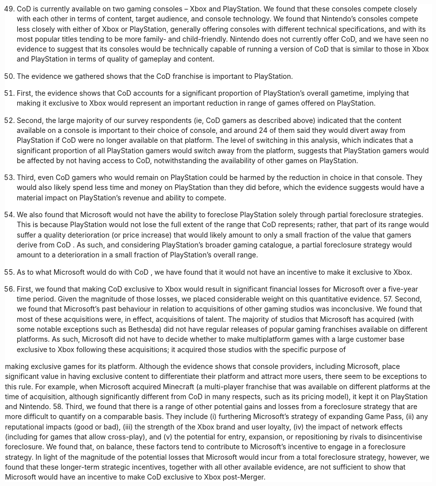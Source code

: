 49. CoD is currently available on two gaming consoles – Xbox and PlayStation. We found that these consoles compete closely with each other in terms of content, target audience, and console technology. We found that Nintendo’s consoles compete less closely with either of Xbox or PlayStation, generally offering consoles with different technical specifications, and with its most popular titles tending to be more family- and child-friendly. Nintendo does not currently offer CoD, and we have seen no evidence to suggest that its consoles would be technically capable of running a version of CoD that is similar to those in Xbox and PlayStation in terms of quality of gameplay and content.

50. The evidence we gathered shows that the CoD franchise is important to PlayStation.

51. First, the evidence shows that CoD accounts for a significant proportion of PlayStation’s overall gametime, implying that making it exclusive to Xbox would represent an important reduction in range of games offered on PlayStation.

52. Second, the large majority of our survey respondents (ie, CoD gamers as described above) indicated that the content available on a console is important to their choice of console, and around $24%$ of them said they would divert away from PlayStation if CoD were no longer available on that platform. The level of switching in this analysis, which indicates that a significant proportion of all PlayStation gamers would switch away from the platform, suggests that PlayStation gamers would be affected by not having access to CoD, notwithstanding the availability of other games on PlayStation.

53. Third, even CoD gamers who would remain on PlayStation could be harmed by the reduction in choice in that console. They would also likely spend less time and money on PlayStation than they did before, which the evidence suggests would have a material impact on PlayStation’s revenue and ability to compete.

54. We also found that Microsoft would not have the ability to foreclose PlayStation solely through partial foreclosure strategies. This is because PlayStation would not lose the full extent of the range that CoD represents; rather, that part of its range would suffer a quality deterioration (or price increase) that would likely amount to only a small fraction of the value that gamers derive from CoD . As such, and considering PlayStation’s broader gaming catalogue, a partial foreclosure strategy would amount to a deterioration in a small fraction of PlayStation’s overall range.

55. As to what Microsoft would do with CoD , we have found that it would not have an incentive to make it exclusive to Xbox.

56. First, we found that making CoD exclusive to Xbox would result in significant financial losses for Microsoft over a five-year time period. Given the magnitude of those losses, we placed considerable weight on this quantitative evidence. 57. Second, we found that Microsoft’s past behaviour in relation to acquisitions of other gaming studios was inconclusive. We found that most of these acquisitions were, in effect, acquisitions of talent. The majority of studios that Microsoft has acquired (with some notable exceptions such as Bethesda) did not have regular releases of popular gaming franchises available on different platforms. As such, Microsoft did not have to decide whether to make multiplatform games with a large customer base exclusive to Xbox following these acquisitions; it acquired those studios with the specific purpose of


making exclusive games for its platform. Although the evidence shows that console providers, including Microsoft, place significant value in having exclusive content to differentiate their platform and attract more users, there seem to be exceptions to this rule. For example, when Microsoft acquired Minecraft (a multi-player franchise that was available on different platforms at the time of acquisition, although significantly different from CoD in many respects, such as its pricing model), it kept it on PlayStation and Nintendo. 58. Third, we found that there is a range of other potential gains and losses from a foreclosure strategy that are more difficult to quantify on a comparable basis. They include (i) furthering Microsoft’s strategy of expanding Game Pass, (ii) any reputational impacts (good or bad), (iii) the strength of the Xbox brand and user loyalty, (iv) the impact of network effects (including for games that allow cross-play), and (v) the potential for entry, expansion, or repositioning by rivals to disincentivise foreclosure. We found that, on balance, these factors tend to contribute to Microsoft’s incentive to engage in a foreclosure strategy. In light of the magnitude of the potential losses that Microsoft would incur from a total foreclosure strategy, however, we found that these longer-term strategic incentives, together with all other available evidence, are not sufficient to show that Microsoft would have an incentive to make CoD exclusive to Xbox post-Merger.
